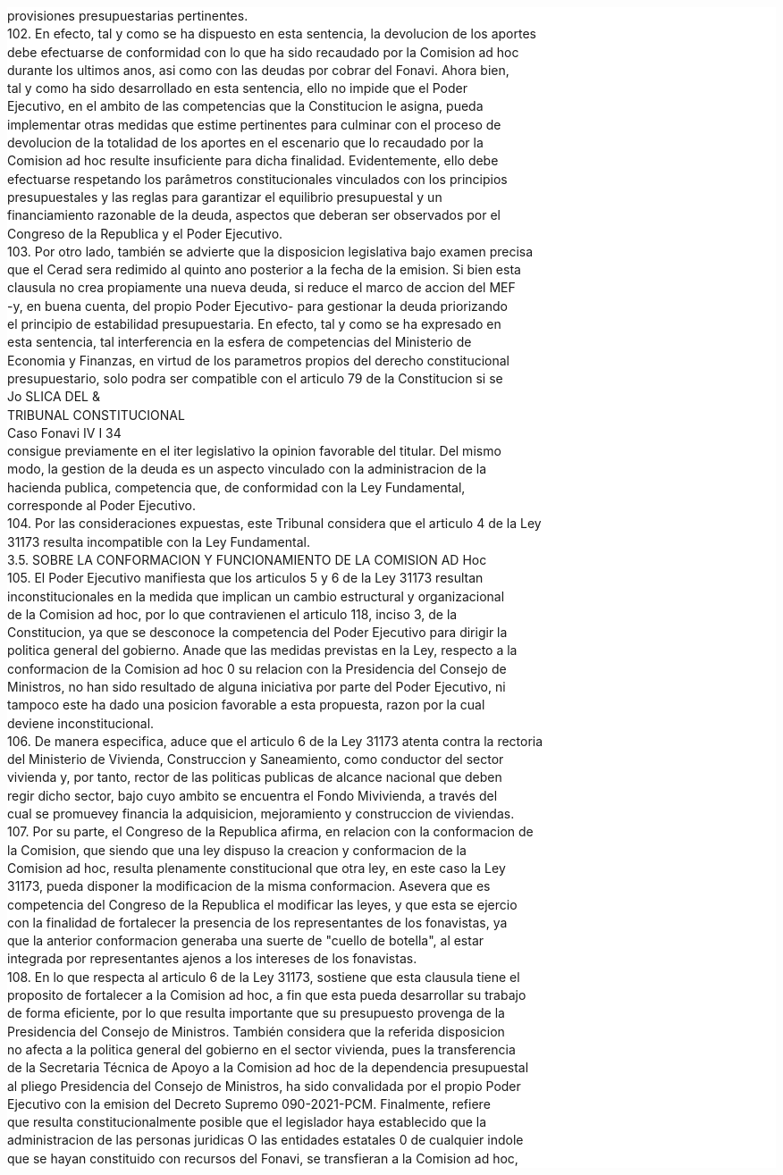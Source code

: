 provisiones presupuestarias pertinentes.  
102. En efecto, tal y como se ha dispuesto en esta sentencia, la devolucion de los aportes  
debe efectuarse de conformidad con lo que ha sido recaudado por la Comision ad hoc  
durante los ultimos anos, asi como con las deudas por cobrar del Fonavi. Ahora bien,  
tal y como ha sido desarrollado en esta sentencia, ello no impide que el Poder  
Ejecutivo, en el ambito de las competencias que la Constitucion le asigna, pueda  
implementar otras medidas que estime pertinentes para culminar con el proceso de  
devolucion de la totalidad de los aportes en el escenario que lo recaudado por la  
Comision ad hoc resulte insuficiente para dicha finalidad. Evidentemente, ello debe  
efectuarse respetando los parâmetros constitucionales vinculados con los principios  
presupuestales y las reglas para garantizar el equilibrio presupuestal y un  
financiamiento razonable de la deuda, aspectos que deberan ser observados por el  
Congreso de la Republica y el Poder Ejecutivo.  
103. Por otro lado, también se advierte que la disposicion legislativa bajo examen precisa  
que el Cerad sera redimido al quinto ano posterior a la fecha de la emision. Si bien esta  
clausula no crea propiamente una nueva deuda, si reduce el marco de accion del MEF  
-y, en buena cuenta, del propio Poder Ejecutivo- para gestionar la deuda priorizando  
el principio de estabilidad presupuestaria. En efecto, tal y como se ha expresado en  
esta sentencia, tal interferencia en la esfera de competencias del Ministerio de  
Economia y Finanzas, en virtud de los parametros propios del derecho constitucional  
presupuestario, solo podra ser compatible con el articulo 79 de la Constitucion si se  
Jo SLICA DEL &  
TRIBUNAL CONSTITUCIONAL  
Caso Fonavi IV I 34  
consigue previamente en el iter legislativo la opinion favorable del titular. Del mismo  
modo, la gestion de la deuda es un aspecto vinculado con la administracion de la  
hacienda publica, competencia que, de conformidad con la Ley Fundamental,  
corresponde al Poder Ejecutivo.  
104. Por las consideraciones expuestas, este Tribunal considera que el articulo 4 de la Ley  
31173 resulta incompatible con la Ley Fundamental.  
3.5. SOBRE LA CONFORMACION Y FUNCIONAMIENTO DE LA COMISION AD Hoc  
105. El Poder Ejecutivo manifiesta que los articulos 5 y 6 de la Ley 31173 resultan  
inconstitucionales en la medida que implican un cambio estructural y organizacional  
de la Comision ad hoc, por lo que contravienen el articulo 118, inciso 3, de la  
Constitucion, ya que se desconoce la competencia del Poder Ejecutivo para dirigir la  
politica general del gobierno. Anade que las medidas previstas en la Ley, respecto a la  
conformacion de la Comision ad hoc 0 su relacion con la Presidencia del Consejo de  
Ministros, no han sido resultado de alguna iniciativa por parte del Poder Ejecutivo, ni  
tampoco este ha dado una posicion favorable a esta propuesta, razon por la cual  
deviene inconstitucional.  
106. De manera especifica, aduce que el articulo 6 de la Ley 31173 atenta contra la rectoria  
del Ministerio de Vivienda, Construccion y Saneamiento, como conductor del sector  
vivienda y, por tanto, rector de las politicas publicas de alcance nacional que deben  
regir dicho sector, bajo cuyo ambito se encuentra el Fondo Mivivienda, a través del  
cual se promuevey financia la adquisicion, mejoramiento y construccion de viviendas.  
107. Por su parte, el Congreso de la Republica afirma, en relacion con la conformacion de  
la Comision, que siendo que una ley dispuso la creacion y conformacion de la  
Comision ad hoc, resulta plenamente constitucional que otra ley, en este caso la Ley  
31173, pueda disponer la modificacion de la misma conformacion. Asevera que es  
competencia del Congreso de la Republica el modificar las leyes, y que esta se ejercio  
con la finalidad de fortalecer la presencia de los representantes de los fonavistas, ya  
que la anterior conformacion generaba una suerte de "cuello de botella", al estar  
integrada por representantes ajenos a los intereses de los fonavistas.  
108. En lo que respecta al articulo 6 de la Ley 31173, sostiene que esta clausula tiene el  
proposito de fortalecer a la Comision ad hoc, a fin que esta pueda desarrollar su trabajo  
de forma eficiente, por lo que resulta importante que su presupuesto provenga de la  
Presidencia del Consejo de Ministros. También considera que la referida disposicion  
no afecta a la politica general del gobierno en el sector vivienda, pues la transferencia  
de la Secretaria Técnica de Apoyo a la Comision ad hoc de la dependencia presupuestal  
al pliego Presidencia del Consejo de Ministros, ha sido convalidada por el propio Poder  
Ejecutivo con la emision del Decreto Supremo 090-2021-PCM. Finalmente, refiere  
que resulta constitucionalmente posible que el legislador haya establecido que la  
administracion de las personas juridicas O las entidades estatales 0 de cualquier indole  
que se hayan constituido con recursos del Fonavi, se transfieran a la Comision ad hoc,  